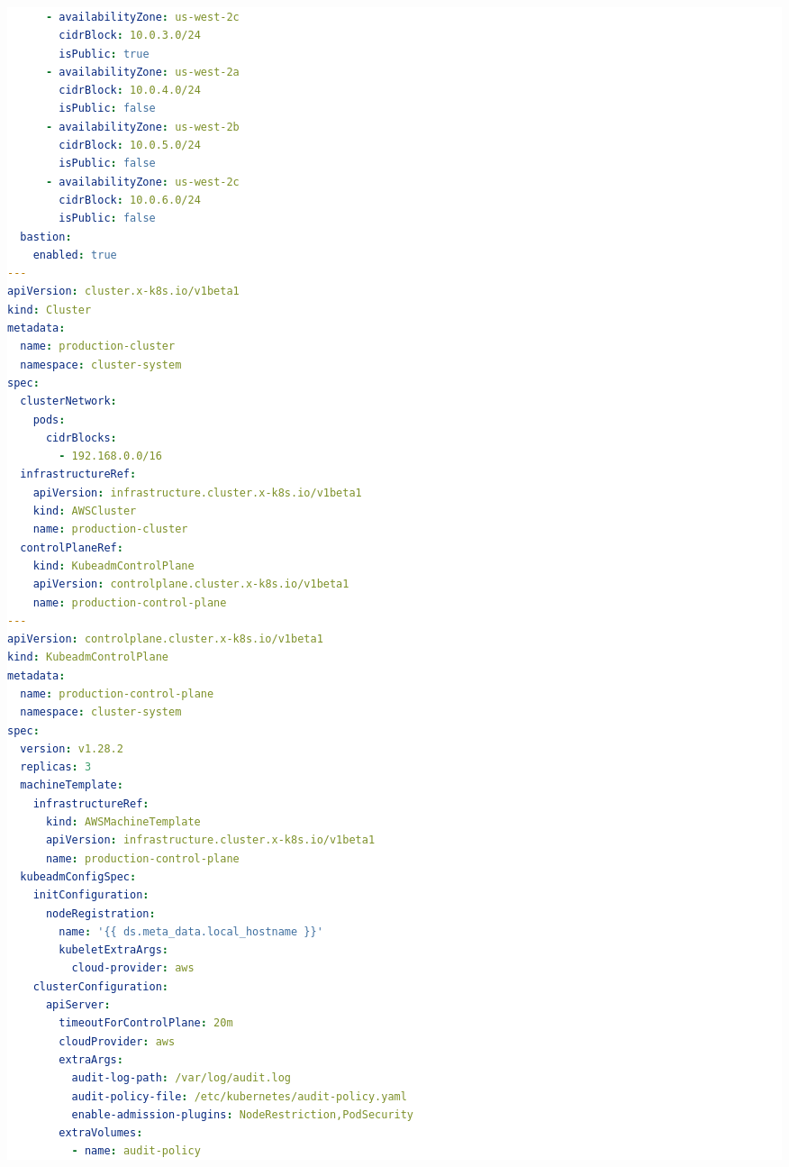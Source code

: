 ```yaml
      - availabilityZone: us-west-2c
        cidrBlock: 10.0.3.0/24
        isPublic: true
      - availabilityZone: us-west-2a
        cidrBlock: 10.0.4.0/24
        isPublic: false
      - availabilityZone: us-west-2b
        cidrBlock: 10.0.5.0/24
        isPublic: false
      - availabilityZone: us-west-2c
        cidrBlock: 10.0.6.0/24
        isPublic: false
  bastion:
    enabled: true
---
apiVersion: cluster.x-k8s.io/v1beta1
kind: Cluster
metadata:
  name: production-cluster
  namespace: cluster-system
spec:
  clusterNetwork:
    pods:
      cidrBlocks:
        - 192.168.0.0/16
  infrastructureRef:
    apiVersion: infrastructure.cluster.x-k8s.io/v1beta1
    kind: AWSCluster
    name: production-cluster
  controlPlaneRef:
    kind: KubeadmControlPlane
    apiVersion: controlplane.cluster.x-k8s.io/v1beta1
    name: production-control-plane
---
apiVersion: controlplane.cluster.x-k8s.io/v1beta1
kind: KubeadmControlPlane
metadata:
  name: production-control-plane
  namespace: cluster-system
spec:
  version: v1.28.2
  replicas: 3
  machineTemplate:
    infrastructureRef:
      kind: AWSMachineTemplate
      apiVersion: infrastructure.cluster.x-k8s.io/v1beta1
      name: production-control-plane
  kubeadmConfigSpec:
    initConfiguration:
      nodeRegistration:
        name: '{{ ds.meta_data.local_hostname }}'
        kubeletExtraArgs:
          cloud-provider: aws
    clusterConfiguration:
      apiServer:
        timeoutForControlPlane: 20m
        cloudProvider: aws
        extraArgs:
          audit-log-path: /var/log/audit.log
          audit-policy-file: /etc/kubernetes/audit-policy.yaml
          enable-admission-plugins: NodeRestriction,PodSecurity
        extraVolumes:
          - name: audit-policy
```